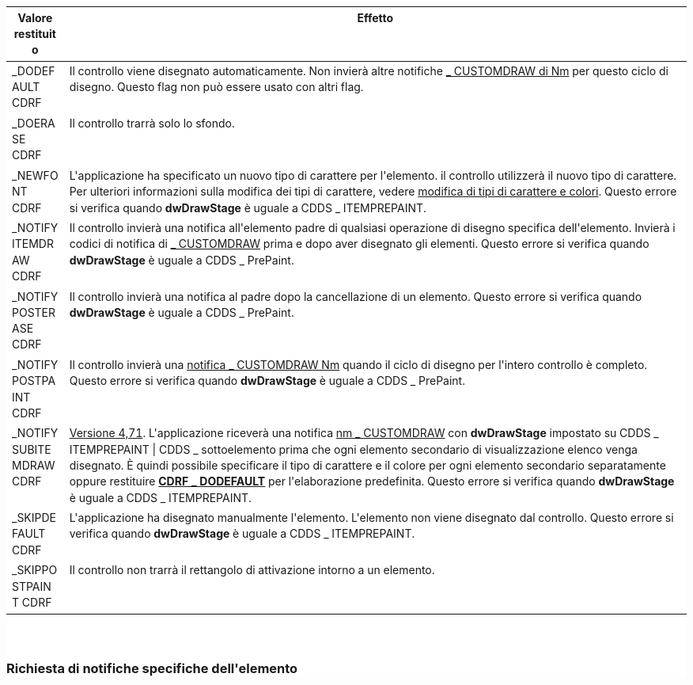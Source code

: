 

| Valore restituito            | Effetto                                                                                                                                                                                                                                                                                                                                                                                                                                                        |
|-------------------------|---------------------------------------------------------------------------------------------------------------------------------------------------------------------------------------------------------------------------------------------------------------------------------------------------------------------------------------------------------------------------------------------------------------------------------------------------------------|
| \_DODEFAULT CDRF         | Il controllo viene disegnato automaticamente. Non invierà altre notifiche [ \_ CUSTOMDRAW di Nm](nm-customdraw.md) per questo ciclo di disegno. Questo flag non può essere usato con altri flag.                                                                                                                                                                                                                                                                               |
| \_DOERASE CDRF           | Il controllo trarrà solo lo sfondo.                                                                                                                                                                                                                                                                                                                                                                                                                    |
| \_NEWFONT CDRF           | L'applicazione ha specificato un nuovo tipo di carattere per l'elemento. il controllo utilizzerà il nuovo tipo di carattere. Per ulteriori informazioni sulla modifica dei tipi di carattere, vedere [modifica di tipi di carattere e colori](#changing-fonts-and-colors). Questo errore si verifica quando **dwDrawStage** è uguale a CDDS \_ ITEMPREPAINT.                                                                                                                                                                                                       |
| \_NOTIFYITEMDRAW CDRF    | Il controllo invierà una notifica all'elemento padre di qualsiasi operazione di disegno specifica dell'elemento. Invierà i codici di notifica di [ \_ CUSTOMDRAW](nm-customdraw.md) prima e dopo aver disegnato gli elementi. Questo errore si verifica quando **dwDrawStage** è uguale a CDDS \_ PrePaint.                                                                                                                                                                                                                       |
| \_NOTIFYPOSTERASE CDRF   | Il controllo invierà una notifica al padre dopo la cancellazione di un elemento. Questo errore si verifica quando **dwDrawStage** è uguale a CDDS \_ PrePaint.                                                                                                                                                                                                                                                                                                                                             |
| \_NOTIFYPOSTPAINT CDRF   | Il controllo invierà una [notifica \_ CUSTOMDRAW Nm](nm-customdraw.md) quando il ciclo di disegno per l'intero controllo è completo. Questo errore si verifica quando **dwDrawStage** è uguale a CDDS \_ PrePaint.                                                                                                                                                                                                                                                                 |
| \_NOTIFYSUBITEMDRAW CDRF | [Versione 4,71](common-control-versions.md). L'applicazione riceverà una notifica [nm \_ CUSTOMDRAW](nm-customdraw.md) con **dwDrawStage** impostato su CDDS \_ ITEMPREPAINT \| CDDS \_ sottoelemento prima che ogni elemento secondario di visualizzazione elenco venga disegnato. È quindi possibile specificare il tipo di carattere e il colore per ogni elemento secondario separatamente oppure restituire [**CDRF \_ DODEFAULT**](cdrf-constants.md) per l'elaborazione predefinita. Questo errore si verifica quando **dwDrawStage** è uguale a CDDS \_ ITEMPREPAINT. |
| \_SKIPDEFAULT CDRF       | L'applicazione ha disegnato manualmente l'elemento. L'elemento non viene disegnato dal controllo. Questo errore si verifica quando **dwDrawStage** è uguale a CDDS \_ ITEMPREPAINT.                                                                                                                                                                                                                                                                                                                      |
| \_SKIPPOSTPAINT CDRF     | Il controllo non trarrà il rettangolo di attivazione intorno a un elemento.                                                                                                                                                                                                                                                                                                                                                                                                 |



 

### <a name="requesting-item-specific-notifications"></a>Richiesta di notifiche specifiche dell'elemento
